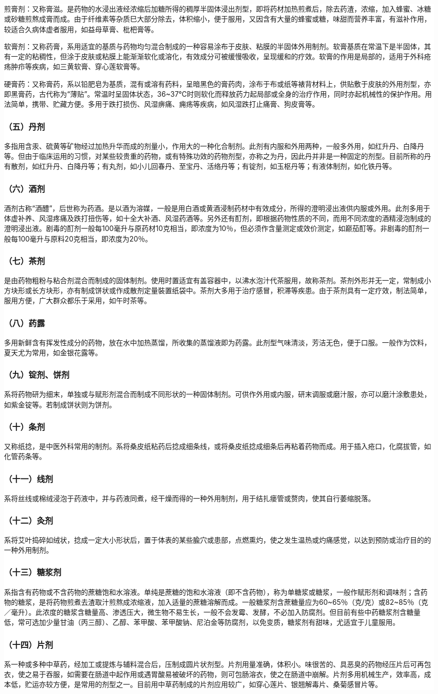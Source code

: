 煎膏剂：又称膏滋。是药物的水浸出液经浓缩后加糖所得的稠厚半固体浸出剂型，即将药材加热煎煮后，除去药渣，浓缩，加入蜂蜜、冰糖或砂糖煎熬成膏而成。由于纤维素等杂质巳大部分除去，体积缩小，便于服用，又因含有大量的蜂蜜或糖，味甜而营养丰富，有滋补作用，较适合久病体虚者服用，如益母草膏、枇杷膏等。

软膏剂：又称药膏，系用适宜的基质与药物均匀混合制成的一种容易涂布于皮肤、粘膜的半固体外用制剂。软膏基质在常温下是半固体，其有一定的粘稠性，但涂于皮肤或粘膜上能渐渐软化或溶化，有效成分可被缓慢吸收，呈现缓和的疗效。软膏的作用是局部的，适用于外科疮疡肿疖等疾病，如三黄软膏、穿心莲软膏等。

硬膏药：又称膏药，系以铅肥皂为基质，混有或溶有药料，呈暗黑色的膏药肉，涂布于布或纸等裱背材料上，供贴敷于皮肤的外用剂型，亦即黑膏药，古代称为“薄贴”。常温时呈固体状态，36~37℃时则软化而释放药力起局部或全身的治疗作用，同时亦起机械性的保护作用。用法简单，携带、贮藏方便。多用于跌打损伤、风湿痹痛、痈疡等疾病，如风湿跌打止痛膏、狗皮膏等。

### （五）丹剂

多指用含汞、硫黄等矿物经过加热升华而成的剂量小，作用大的一种化合制剂。此剂有内服和外用两种，一般多外用，如红升丹、白降丹等。但由于临床运用的习惯，对某些较贵重的药物，或有特殊功效的药物剂型，亦称之为丹，因此丹并非是一种固定的剂型。目前所称的丹有散剂，如红升丹、白降丹等；有丸剂，如小儿回春丹、至宝丹、活络丹等；有锭剂，如玉枢丹等；有液体制剂，如化铁丹等。

### （六）酒剂

酒剂古称“酒醴”，后世称为药酒。是以酒为溶媒，一般是用白酒或黄酒浸制药材中有效成分，所得的澄明浸出液供内服或外用。此剂多用于体虚补养、风湿疼痛及跌打扭伤等，如十全大补酒、风湿药酒等。另外还有酊剂，即根据药物性质的不同，而用不同浓度的酒精浸泡制成的澄明浸出液。剧毒的酊剂一般每100毫升与原药材10克相当，即浓度为10％，但必须作含量测定或效价测定，如巅茄酊等。非剧毒的酊剂一般每100毫升与原料20克相当，即浓度为20％。

### （七）茶剂

是由药物粗粉与粘合剂混合而制成的固体制剂。使用时置适宜有盖容器中，以沸水泡汁代茶服用，故称茶剂。茶剂外形并无一定，常制成小方块形或长方块形，亦有制成饼状或作成散剂定量裝置纸袋中。茶剂大多用于治疗感冒，积滞等疾患。由于茶剂具有一定疗效，制法简单，服用方便，广大群众都乐于采用，如午时茶等。

### （八）药露

多用新鲜含有挥发性成分的药物，放在水中加热蒸馏，所收集的蒸馏液即为药露。此剂型气味清淡，芳洁无色，便于口服。一般作为饮料，夏天尤为常用，如金银花露等。

### （九）锭剂、饼剂

系将药物研为细末，单独或与赋形剂混合而制成不同形状的一种固体制剂。可供作外用或内服，研末调服或磨汁服，亦可以磨汁涂敷患处，如紫金锭等。若制成饼状则为饼剂。

### （十）条剂

又称纸捻，是中医外科常用的制剂。系将桑皮纸粘药后捻成细条线，或将桑皮纸捻成细条后再粘着药物而成。用于插入疮口，化腐拔管，如化管药条等。

### （十一）线剂

系将丝线或棉绒浸泡于药液中，并与药液同煮，经干燥而得的一种外用制剂，用于结扎瘘管或赘肉，使其自行萎缩脱落。

### （十二）灸剂

系将艾叶捣碎如绒状，捻成一定大小形状后，置于体表的某些腧穴或患部，点燃熏灼，使之发生温热或灼痛感觉，以达到预防或治疗目的的一种外用制剂。

### （十三）糖浆剂

系指含有药物或不含药物的蔗糖饱和水溶液。单纯是蔗糖的饱和水溶液（即不含药物），称为单糖浆或糖浆，一般作赋形剂和调味剂；含药物的糖浆，是将药物煎煮去渣取汁煎熬成浓缩液，加入适量的蔗糖溶解而成。一般糖浆剂含蔗糖量应为60~65％（克/克）或82~85％（克／毫升）。此浓度的糖浆含糖量高、渗透压大，微生物不易生长，一般不会发霉、发酵，不必加入防腐剂。但目前有些中药糖浆剂含糖量低，常可选加少量甘油（丙三醇）、乙醇、苯甲酸、苯甲酸钠、尼泊金等防腐剂，以免变质，糖浆剂有甜味，尤适宜于儿童服用。

### （十四）片剂

系一种或多种中草药，经加工或提炼与辅料混合后，压制成圆片状剂型。片剂用量准确，体积小。味很苦的、具恶臭的药物经压片后可再包衣，使之易于吞服，如需要在肠道中起作用或遇胃酸易被破坏的药物，则可包肠溶衣，使之在肠道中崩解。片剂多用机械生产，效率高，成本低，贮运亦较方便，是常用的剂型之一。目前用中草药制成的片剂应用较广，如穿心莲片、银翘解毒片、桑菊感冒片等。
